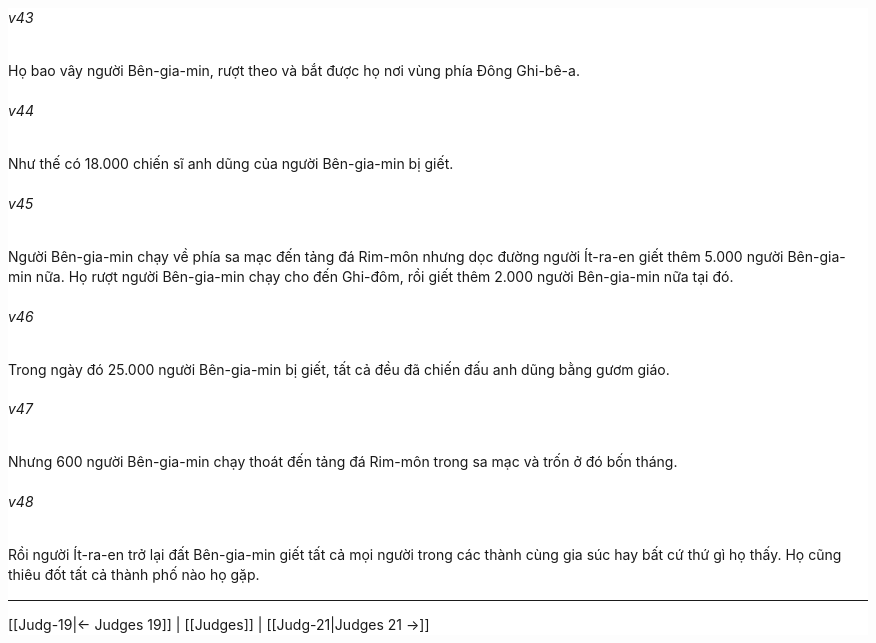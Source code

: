 ###### v43 
Họ bao vây người Bên-gia-min, rượt theo và bắt được họ nơi vùng phía Đông Ghi-bê-a. 

###### v44 
Như thế có 18.000 chiến sĩ anh dũng của người Bên-gia-min bị giết. 

###### v45 
Người Bên-gia-min chạy về phía sa mạc đến tảng đá Rim-môn nhưng dọc đường người Ít-ra-en giết thêm 5.000 người Bên-gia-min nữa. Họ rượt người Bên-gia-min chạy cho đến Ghi-đôm, rồi giết thêm 2.000 người Bên-gia-min nữa tại đó. 

###### v46 
Trong ngày đó 25.000 người Bên-gia-min bị giết, tất cả đều đã chiến đấu anh dũng bằng gươm giáo. 

###### v47 
Nhưng 600 người Bên-gia-min chạy thoát đến tảng đá Rim-môn trong sa mạc và trốn ở đó bốn tháng. 

###### v48 
Rồi người Ít-ra-en trở lại đất Bên-gia-min giết tất cả mọi người trong các thành cùng gia súc hay bất cứ thứ gì họ thấy. Họ cũng thiêu đốt tất cả thành phố nào họ gặp.

***
[[Judg-19|← Judges 19]] | [[Judges]] | [[Judg-21|Judges 21 →]]
